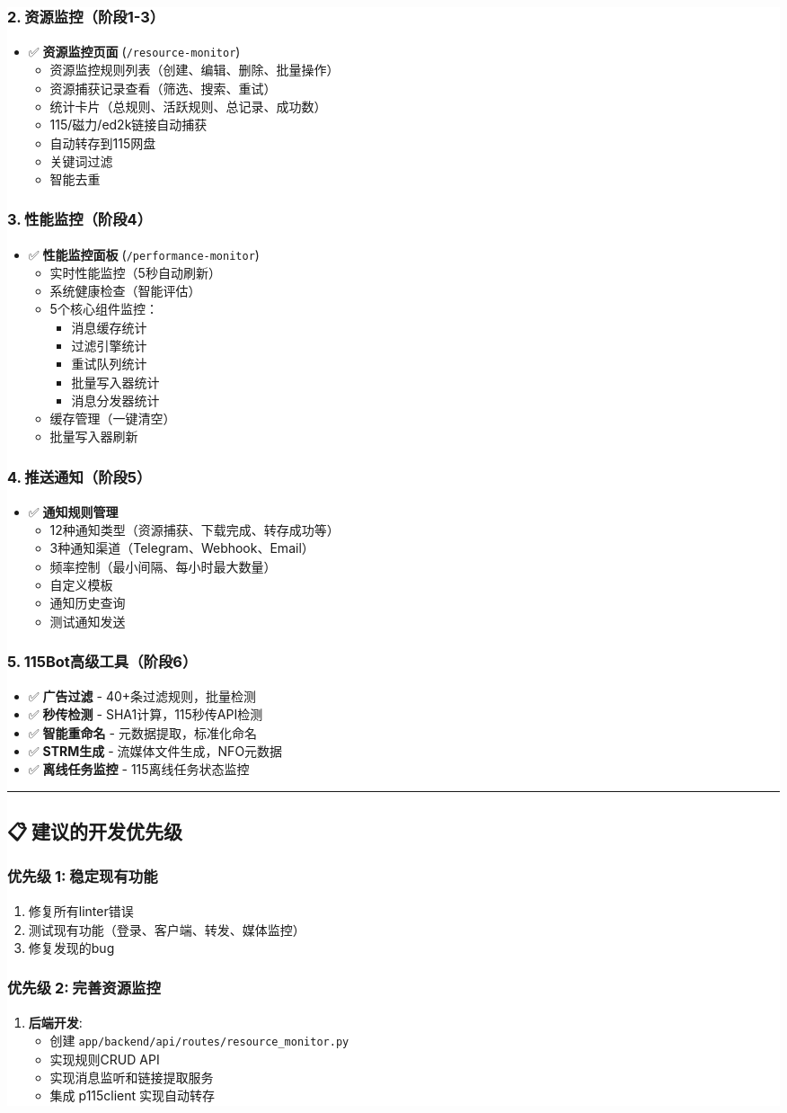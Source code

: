 ### 2. 资源监控（阶段1-3）
- ✅ **资源监控页面** (`/resource-monitor`)
  - 资源监控规则列表（创建、编辑、删除、批量操作）
  - 资源捕获记录查看（筛选、搜索、重试）
  - 统计卡片（总规则、活跃规则、总记录、成功数）
  - 115/磁力/ed2k链接自动捕获
  - 自动转存到115网盘
  - 关键词过滤
  - 智能去重

### 3. 性能监控（阶段4）
- ✅ **性能监控面板** (`/performance-monitor`)
  - 实时性能监控（5秒自动刷新）
  - 系统健康检查（智能评估）
  - 5个核心组件监控：
    - 消息缓存统计
    - 过滤引擎统计
    - 重试队列统计
    - 批量写入器统计
    - 消息分发器统计
  - 缓存管理（一键清空）
  - 批量写入器刷新

### 4. 推送通知（阶段5）
- ✅ **通知规则管理**
  - 12种通知类型（资源捕获、下载完成、转存成功等）
  - 3种通知渠道（Telegram、Webhook、Email）
  - 频率控制（最小间隔、每小时最大数量）
  - 自定义模板
  - 通知历史查询
  - 测试通知发送

### 5. 115Bot高级工具（阶段6）
- ✅ **广告过滤** - 40+条过滤规则，批量检测
- ✅ **秒传检测** - SHA1计算，115秒传API检测
- ✅ **智能重命名** - 元数据提取，标准化命名
- ✅ **STRM生成** - 流媒体文件生成，NFO元数据
- ✅ **离线任务监控** - 115离线任务状态监控

---

## 📋 建议的开发优先级

### 优先级 1: 稳定现有功能
1. 修复所有linter错误
2. 测试现有功能（登录、客户端、转发、媒体监控）
3. 修复发现的bug

### 优先级 2: 完善资源监控
1. **后端开发**:
   - 创建 `app/backend/api/routes/resource_monitor.py`
   - 实现规则CRUD API
   - 实现消息监听和链接提取服务
   - 集成 p115client 实现自动转存
